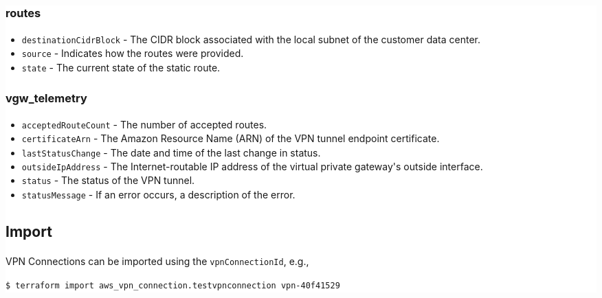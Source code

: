 ### routes

* `destinationCidrBlock` - The CIDR block associated with the local subnet of the customer data center.
* `source` - Indicates how the routes were provided.
* `state` - The current state of the static route.

### vgw\_telemetry

* `acceptedRouteCount` - The number of accepted routes.
* `certificateArn` - The Amazon Resource Name (ARN) of the VPN tunnel endpoint certificate.
* `lastStatusChange` - The date and time of the last change in status.
* `outsideIpAddress` - The Internet-routable IP address of the virtual private gateway's outside interface.
* `status` - The status of the VPN tunnel.
* `statusMessage` - If an error occurs, a description of the error.

## Import

VPN Connections can be imported using the `vpnConnectionId`, e.g.,

```console
$ terraform import aws_vpn_connection.testvpnconnection vpn-40f41529
```
